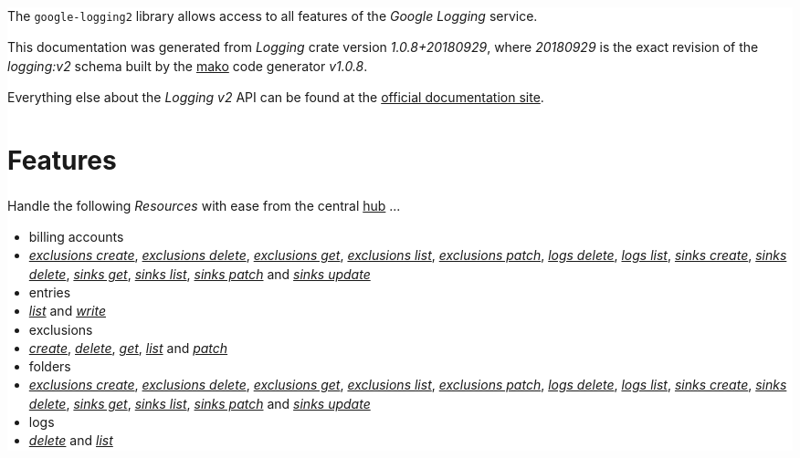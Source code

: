 
The `google-logging2` library allows access to all features of the *Google Logging* service.

This documentation was generated from *Logging* crate version *1.0.8+20180929*, where *20180929* is the exact revision of the *logging:v2* schema built by the [mako](http://www.makotemplates.org/) code generator *v1.0.8*.

Everything else about the *Logging* *v2* API can be found at the
[official documentation site](https://cloud.google.com/logging/docs/).
# Features

Handle the following *Resources* with ease from the central [hub](https://docs.rs/google-logging2/1.0.8+20180929/google_logging2/struct.Logging.html) ... 

* billing accounts
 * [*exclusions create*](https://docs.rs/google-logging2/1.0.8+20180929/google_logging2/struct.BillingAccountExclusionCreateCall.html), [*exclusions delete*](https://docs.rs/google-logging2/1.0.8+20180929/google_logging2/struct.BillingAccountExclusionDeleteCall.html), [*exclusions get*](https://docs.rs/google-logging2/1.0.8+20180929/google_logging2/struct.BillingAccountExclusionGetCall.html), [*exclusions list*](https://docs.rs/google-logging2/1.0.8+20180929/google_logging2/struct.BillingAccountExclusionListCall.html), [*exclusions patch*](https://docs.rs/google-logging2/1.0.8+20180929/google_logging2/struct.BillingAccountExclusionPatchCall.html), [*logs delete*](https://docs.rs/google-logging2/1.0.8+20180929/google_logging2/struct.BillingAccountLogDeleteCall.html), [*logs list*](https://docs.rs/google-logging2/1.0.8+20180929/google_logging2/struct.BillingAccountLogListCall.html), [*sinks create*](https://docs.rs/google-logging2/1.0.8+20180929/google_logging2/struct.BillingAccountSinkCreateCall.html), [*sinks delete*](https://docs.rs/google-logging2/1.0.8+20180929/google_logging2/struct.BillingAccountSinkDeleteCall.html), [*sinks get*](https://docs.rs/google-logging2/1.0.8+20180929/google_logging2/struct.BillingAccountSinkGetCall.html), [*sinks list*](https://docs.rs/google-logging2/1.0.8+20180929/google_logging2/struct.BillingAccountSinkListCall.html), [*sinks patch*](https://docs.rs/google-logging2/1.0.8+20180929/google_logging2/struct.BillingAccountSinkPatchCall.html) and [*sinks update*](https://docs.rs/google-logging2/1.0.8+20180929/google_logging2/struct.BillingAccountSinkUpdateCall.html)
* entries
 * [*list*](https://docs.rs/google-logging2/1.0.8+20180929/google_logging2/struct.EntryListCall.html) and [*write*](https://docs.rs/google-logging2/1.0.8+20180929/google_logging2/struct.EntryWriteCall.html)
* exclusions
 * [*create*](https://docs.rs/google-logging2/1.0.8+20180929/google_logging2/struct.ExclusionCreateCall.html), [*delete*](https://docs.rs/google-logging2/1.0.8+20180929/google_logging2/struct.ExclusionDeleteCall.html), [*get*](https://docs.rs/google-logging2/1.0.8+20180929/google_logging2/struct.ExclusionGetCall.html), [*list*](https://docs.rs/google-logging2/1.0.8+20180929/google_logging2/struct.ExclusionListCall.html) and [*patch*](https://docs.rs/google-logging2/1.0.8+20180929/google_logging2/struct.ExclusionPatchCall.html)
* folders
 * [*exclusions create*](https://docs.rs/google-logging2/1.0.8+20180929/google_logging2/struct.FolderExclusionCreateCall.html), [*exclusions delete*](https://docs.rs/google-logging2/1.0.8+20180929/google_logging2/struct.FolderExclusionDeleteCall.html), [*exclusions get*](https://docs.rs/google-logging2/1.0.8+20180929/google_logging2/struct.FolderExclusionGetCall.html), [*exclusions list*](https://docs.rs/google-logging2/1.0.8+20180929/google_logging2/struct.FolderExclusionListCall.html), [*exclusions patch*](https://docs.rs/google-logging2/1.0.8+20180929/google_logging2/struct.FolderExclusionPatchCall.html), [*logs delete*](https://docs.rs/google-logging2/1.0.8+20180929/google_logging2/struct.FolderLogDeleteCall.html), [*logs list*](https://docs.rs/google-logging2/1.0.8+20180929/google_logging2/struct.FolderLogListCall.html), [*sinks create*](https://docs.rs/google-logging2/1.0.8+20180929/google_logging2/struct.FolderSinkCreateCall.html), [*sinks delete*](https://docs.rs/google-logging2/1.0.8+20180929/google_logging2/struct.FolderSinkDeleteCall.html), [*sinks get*](https://docs.rs/google-logging2/1.0.8+20180929/google_logging2/struct.FolderSinkGetCall.html), [*sinks list*](https://docs.rs/google-logging2/1.0.8+20180929/google_logging2/struct.FolderSinkListCall.html), [*sinks patch*](https://docs.rs/google-logging2/1.0.8+20180929/google_logging2/struct.FolderSinkPatchCall.html) and [*sinks update*](https://docs.rs/google-logging2/1.0.8+20180929/google_logging2/struct.FolderSinkUpdateCall.html)
* logs
 * [*delete*](https://docs.rs/google-logging2/1.0.8+20180929/google_logging2/struct.LogDeleteCall.html) and [*list*](https://docs.rs/google-logging2/1.0.8+20180929/google_logging2/struct.LogListCall.html)